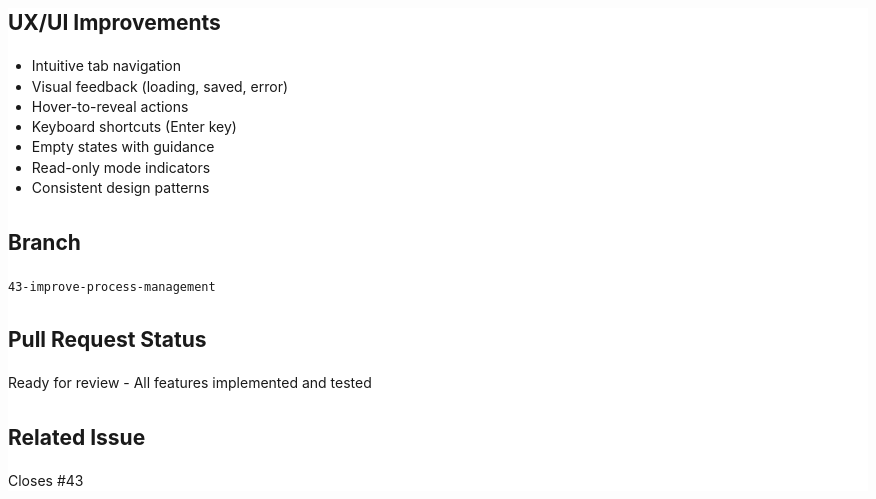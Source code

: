 ## UX/UI Improvements
- Intuitive tab navigation
- Visual feedback (loading, saved, error)
- Hover-to-reveal actions
- Keyboard shortcuts (Enter key)
- Empty states with guidance
- Read-only mode indicators
- Consistent design patterns

## Branch
`43-improve-process-management`

## Pull Request Status
Ready for review - All features implemented and tested

## Related Issue
Closes #43
